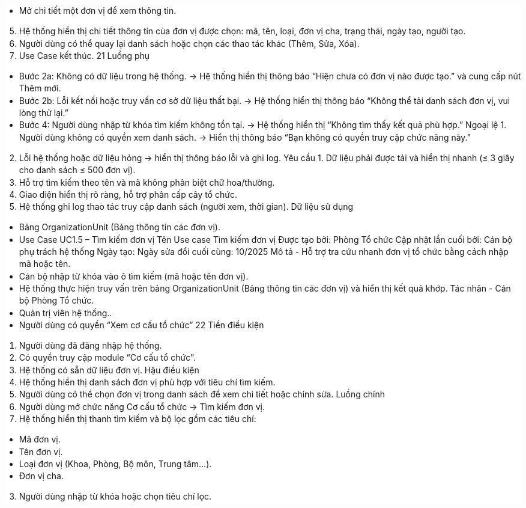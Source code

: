 - Mở chi tiết một đơn vị để xem thông tin.
5. Hệ thống hiển thị chi tiết thông tin của đơn vị được chọn: mã, tên, loại, đơn
vị cha, trạng thái, ngày tạo, người tạo.
6. Người dùng có thể quay lại danh sách hoặc chọn các thao tác khác (Thêm,
Sửa, Xóa).
7. Use Case kết thúc.
21
Luồng
phụ
- Bước 2a: Không có dữ liệu trong hệ thống.
→ Hệ thống hiển thị thông báo “Hiện chưa có đơn vị nào được tạo.” và cung
cấp nút Thêm mới.
- Bước 2b: Lỗi kết nối hoặc truy vấn cơ sở dữ liệu thất bại.
→ Hệ thống hiển thị thông báo “Không thể tải danh sách đơn vị, vui lòng thử
lại.”
- Bước 4: Người dùng nhập từ khóa tìm kiếm không tồn tại.
→ Hệ thống hiển thị “Không tìm thấy kết quả phù hợp.”
Ngoại lệ 1. Người dùng không có quyền xem danh sách.
→ Hiển thị thông báo “Bạn không có quyền truy cập chức năng này.”
2. Lỗi hệ thống hoặc dữ liệu hỏng → hiển thị thông báo lỗi và ghi log.
Yêu cầu 1. Dữ liệu phải được tải và hiển thị nhanh (≤ 3 giây cho danh sách ≤ 500 đơn
vị).
2. Hỗ trợ tìm kiếm theo tên và mã không phân biệt chữ hoa/thường.
3. Giao diện hiển thị rõ ràng, hỗ trợ phân cấp cây tổ chức.
4. Hệ thống ghi log thao tác truy cập danh sách (người xem, thời gian).
Dữ liệu sử
dụng
- Bảng OrganizationUnit (Bảng thông tin các đơn vị).
- Use Case UC1.5 – Tìm kiếm đơn vị
Tên Use case Tìm kiếm đơn vị
Được tạo bởi: Phòng Tổ chức Cập nhật lần cuối
bởi:
Cán bộ phụ trách hệ
thống
Ngày tạo: Ngày sửa đổi cuối
cùng:
10/2025
Mô tả - Hỗ trợ tra cứu nhanh đơn vị tổ chức bằng cách nhập mã hoặc tên.
- Cán bộ nhập từ khóa vào ô tìm kiếm (mã hoặc tên đơn vị).
- Hệ thống thực hiện truy vấn trên bảng OrganizationUnit (Bảng thông tin các
đơn vị) và hiển thị kết quả khớp.
Tác nhân - Cán bộ Phòng Tổ chức.
- Quản trị viên hệ thống..
- Người dùng có quyền “Xem cơ cấu tổ chức”
22
Tiền điều
kiện
1. Người dùng đã đăng nhập hệ thống.
2. Có quyền truy cập module “Cơ cấu tổ chức”.
3. Hệ thống có sẵn dữ liệu đơn vị.
Hậu điều
kiện
1. Hệ thống hiển thị danh sách đơn vị phù hợp với tiêu chí tìm kiếm.
2. Người dùng có thể chọn đơn vị trong danh sách để xem chi tiết hoặc chỉnh
sửa.
Luồng
chính
1. Người dùng mở chức năng Cơ cấu tổ chức → Tìm kiếm đơn vị.
2. Hệ thống hiển thị thanh tìm kiếm và bộ lọc gồm các tiêu chí:
- Mã đơn vị.
- Tên đơn vị.
- Loại đơn vị (Khoa, Phòng, Bộ môn, Trung tâm…).
- Đơn vị cha.
3. Người dùng nhập từ khóa hoặc chọn tiêu chí lọc.